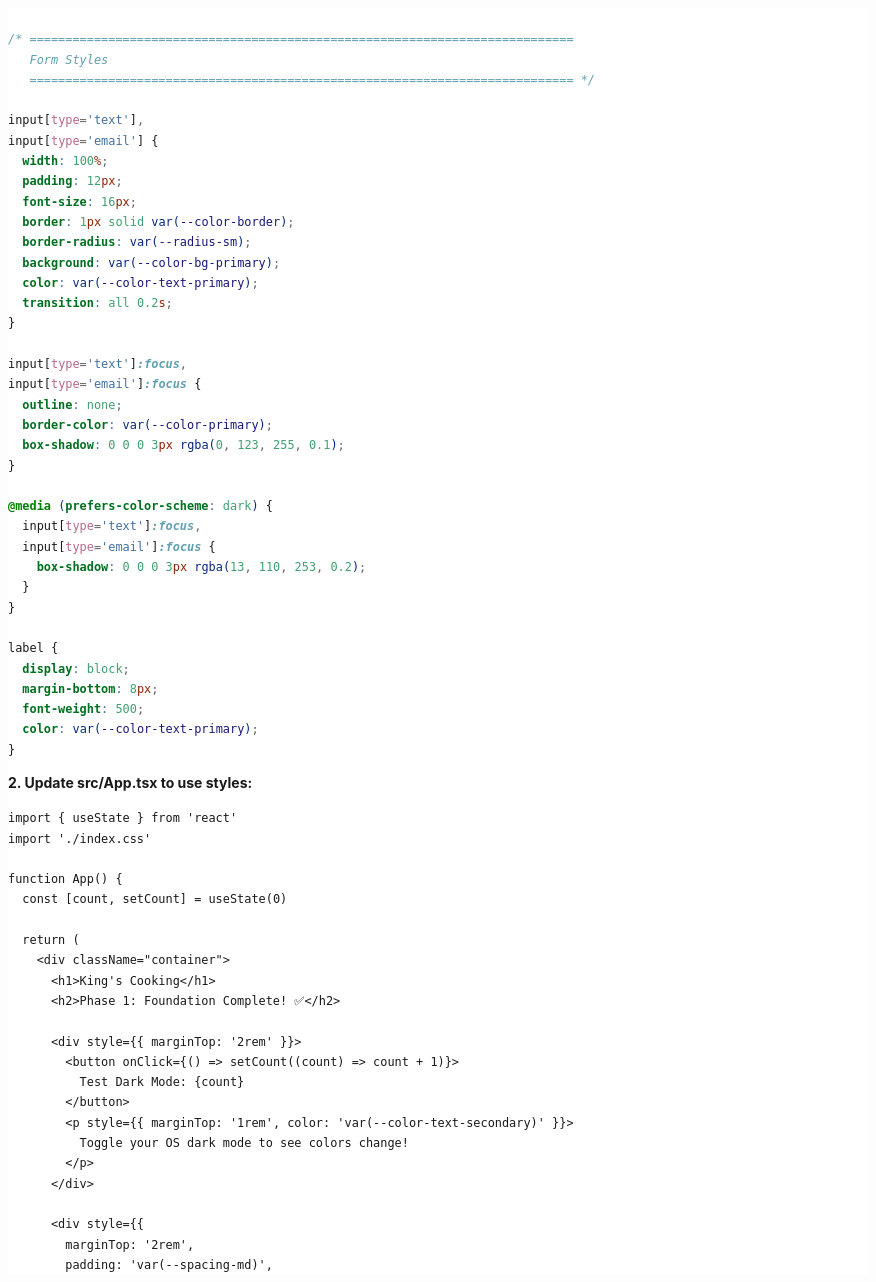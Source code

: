 ```css

/* ============================================================================
   Form Styles
   ============================================================================ */

input[type='text'],
input[type='email'] {
  width: 100%;
  padding: 12px;
  font-size: 16px;
  border: 1px solid var(--color-border);
  border-radius: var(--radius-sm);
  background: var(--color-bg-primary);
  color: var(--color-text-primary);
  transition: all 0.2s;
}

input[type='text']:focus,
input[type='email']:focus {
  outline: none;
  border-color: var(--color-primary);
  box-shadow: 0 0 0 3px rgba(0, 123, 255, 0.1);
}

@media (prefers-color-scheme: dark) {
  input[type='text']:focus,
  input[type='email']:focus {
    box-shadow: 0 0 0 3px rgba(13, 110, 253, 0.2);
  }
}

label {
  display: block;
  margin-bottom: 8px;
  font-weight: 500;
  color: var(--color-text-primary);
}
```

**2. Update src/App.tsx to use styles:**
```tsx
import { useState } from 'react'
import './index.css'

function App() {
  const [count, setCount] = useState(0)

  return (
    <div className="container">
      <h1>King's Cooking</h1>
      <h2>Phase 1: Foundation Complete! ✅</h2>

      <div style={{ marginTop: '2rem' }}>
        <button onClick={() => setCount((count) => count + 1)}>
          Test Dark Mode: {count}
        </button>
        <p style={{ marginTop: '1rem', color: 'var(--color-text-secondary)' }}>
          Toggle your OS dark mode to see colors change!
        </p>
      </div>

      <div style={{
        marginTop: '2rem',
        padding: 'var(--spacing-md)',
```